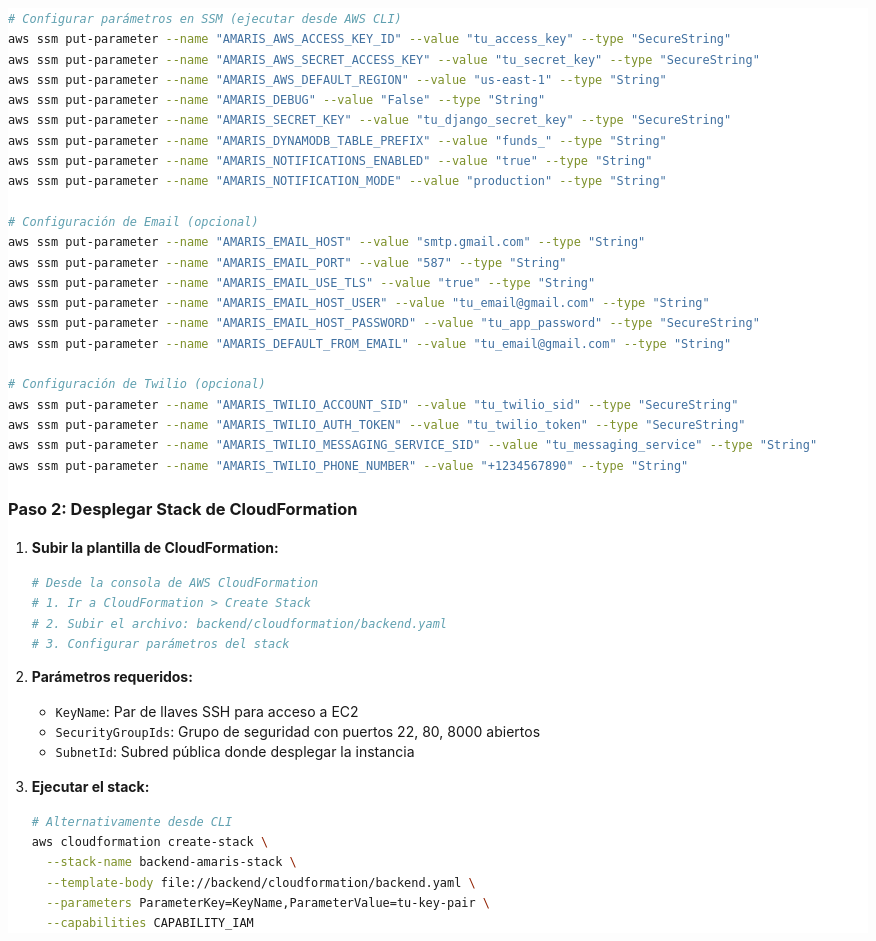 ```bash
# Configurar parámetros en SSM (ejecutar desde AWS CLI)
aws ssm put-parameter --name "AMARIS_AWS_ACCESS_KEY_ID" --value "tu_access_key" --type "SecureString"
aws ssm put-parameter --name "AMARIS_AWS_SECRET_ACCESS_KEY" --value "tu_secret_key" --type "SecureString"
aws ssm put-parameter --name "AMARIS_AWS_DEFAULT_REGION" --value "us-east-1" --type "String"
aws ssm put-parameter --name "AMARIS_DEBUG" --value "False" --type "String"
aws ssm put-parameter --name "AMARIS_SECRET_KEY" --value "tu_django_secret_key" --type "SecureString"
aws ssm put-parameter --name "AMARIS_DYNAMODB_TABLE_PREFIX" --value "funds_" --type "String"
aws ssm put-parameter --name "AMARIS_NOTIFICATIONS_ENABLED" --value "true" --type "String"
aws ssm put-parameter --name "AMARIS_NOTIFICATION_MODE" --value "production" --type "String"

# Configuración de Email (opcional)
aws ssm put-parameter --name "AMARIS_EMAIL_HOST" --value "smtp.gmail.com" --type "String"
aws ssm put-parameter --name "AMARIS_EMAIL_PORT" --value "587" --type "String"
aws ssm put-parameter --name "AMARIS_EMAIL_USE_TLS" --value "true" --type "String"
aws ssm put-parameter --name "AMARIS_EMAIL_HOST_USER" --value "tu_email@gmail.com" --type "String"
aws ssm put-parameter --name "AMARIS_EMAIL_HOST_PASSWORD" --value "tu_app_password" --type "SecureString"
aws ssm put-parameter --name "AMARIS_DEFAULT_FROM_EMAIL" --value "tu_email@gmail.com" --type "String"

# Configuración de Twilio (opcional)
aws ssm put-parameter --name "AMARIS_TWILIO_ACCOUNT_SID" --value "tu_twilio_sid" --type "SecureString"
aws ssm put-parameter --name "AMARIS_TWILIO_AUTH_TOKEN" --value "tu_twilio_token" --type "SecureString"
aws ssm put-parameter --name "AMARIS_TWILIO_MESSAGING_SERVICE_SID" --value "tu_messaging_service" --type "String"
aws ssm put-parameter --name "AMARIS_TWILIO_PHONE_NUMBER" --value "+1234567890" --type "String"
```

### **Paso 2: Desplegar Stack de CloudFormation**

1. **Subir la plantilla de CloudFormation:**
   ```bash
   # Desde la consola de AWS CloudFormation
   # 1. Ir a CloudFormation > Create Stack
   # 2. Subir el archivo: backend/cloudformation/backend.yaml
   # 3. Configurar parámetros del stack
   ```

2. **Parámetros requeridos:**
   - `KeyName`: Par de llaves SSH para acceso a EC2
   - `SecurityGroupIds`: Grupo de seguridad con puertos 22, 80, 8000 abiertos
   - `SubnetId`: Subred pública donde desplegar la instancia

3. **Ejecutar el stack:**
   ```bash
   # Alternativamente desde CLI
   aws cloudformation create-stack \
     --stack-name backend-amaris-stack \
     --template-body file://backend/cloudformation/backend.yaml \
     --parameters ParameterKey=KeyName,ParameterValue=tu-key-pair \
     --capabilities CAPABILITY_IAM
   ```
